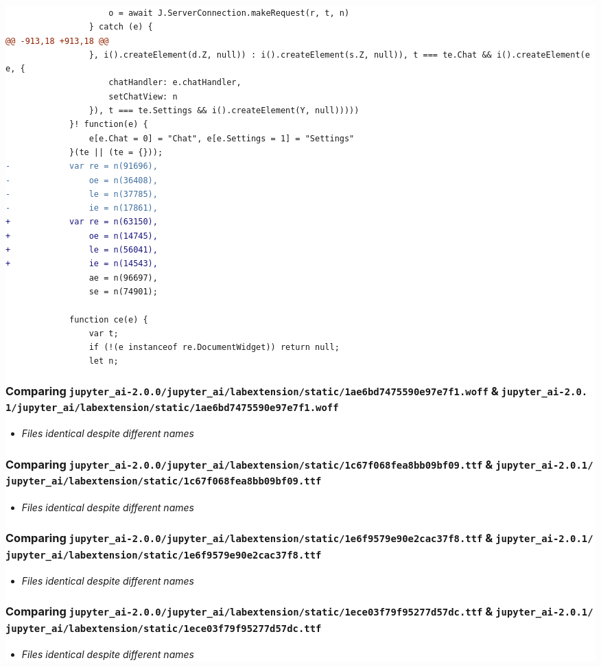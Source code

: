 ```diff
                     o = await J.ServerConnection.makeRequest(r, t, n)
                 } catch (e) {
@@ -913,18 +913,18 @@
                 }, i().createElement(d.Z, null)) : i().createElement(s.Z, null)), t === te.Chat && i().createElement(ee, {
                     chatHandler: e.chatHandler,
                     setChatView: n
                 }), t === te.Settings && i().createElement(Y, null)))))
             }! function(e) {
                 e[e.Chat = 0] = "Chat", e[e.Settings = 1] = "Settings"
             }(te || (te = {}));
-            var re = n(91696),
-                oe = n(36408),
-                le = n(37785),
-                ie = n(17861),
+            var re = n(63150),
+                oe = n(14745),
+                le = n(56041),
+                ie = n(14543),
                 ae = n(96697),
                 se = n(74901);
 
             function ce(e) {
                 var t;
                 if (!(e instanceof re.DocumentWidget)) return null;
                 let n;
```

### Comparing `jupyter_ai-2.0.0/jupyter_ai/labextension/static/1ae6bd7475590e97e7f1.woff` & `jupyter_ai-2.0.1/jupyter_ai/labextension/static/1ae6bd7475590e97e7f1.woff`

 * *Files identical despite different names*

### Comparing `jupyter_ai-2.0.0/jupyter_ai/labextension/static/1c67f068fea8bb09bf09.ttf` & `jupyter_ai-2.0.1/jupyter_ai/labextension/static/1c67f068fea8bb09bf09.ttf`

 * *Files identical despite different names*

### Comparing `jupyter_ai-2.0.0/jupyter_ai/labextension/static/1e6f9579e90e2cac37f8.ttf` & `jupyter_ai-2.0.1/jupyter_ai/labextension/static/1e6f9579e90e2cac37f8.ttf`

 * *Files identical despite different names*

### Comparing `jupyter_ai-2.0.0/jupyter_ai/labextension/static/1ece03f79f95277d57dc.ttf` & `jupyter_ai-2.0.1/jupyter_ai/labextension/static/1ece03f79f95277d57dc.ttf`

 * *Files identical despite different names*
